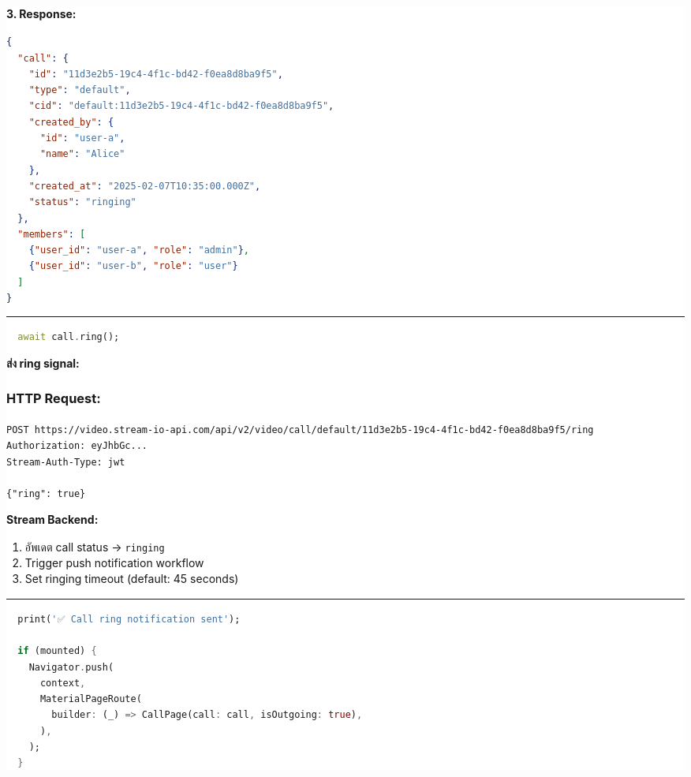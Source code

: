 **3. Response:**
```json
{
  "call": {
    "id": "11d3e2b5-19c4-4f1c-bd42-f0ea8d8ba9f5",
    "type": "default",
    "cid": "default:11d3e2b5-19c4-4f1c-bd42-f0ea8d8ba9f5",
    "created_by": {
      "id": "user-a",
      "name": "Alice"
    },
    "created_at": "2025-02-07T10:35:00.000Z",
    "status": "ringing"
  },
  "members": [
    {"user_id": "user-a", "role": "admin"},
    {"user_id": "user-b", "role": "user"}
  ]
}
```

---

```dart
  await call.ring();
```

**ส่ง ring signal:**

### HTTP Request:

```http
POST https://video.stream-io-api.com/api/v2/video/call/default/11d3e2b5-19c4-4f1c-bd42-f0ea8d8ba9f5/ring
Authorization: eyJhbGc...
Stream-Auth-Type: jwt

{"ring": true}
```

**Stream Backend:**
1. อัพเดต call status → `ringing`
2. Trigger push notification workflow
3. Set ringing timeout (default: 45 seconds)

---

```dart
  print('✅ Call ring notification sent');

  if (mounted) {
    Navigator.push(
      context,
      MaterialPageRoute(
        builder: (_) => CallPage(call: call, isOutgoing: true),
      ),
    );
  }
```
